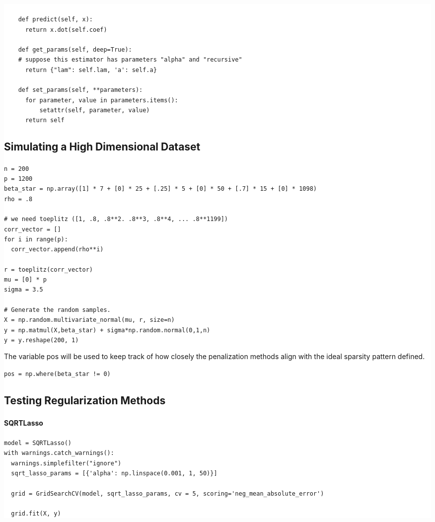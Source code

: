 ```
    
    def predict(self, x): 
      return x.dot(self.coef)

    def get_params(self, deep=True):
    # suppose this estimator has parameters "alpha" and "recursive"
      return {"lam": self.lam, 'a': self.a}

    def set_params(self, **parameters):
      for parameter, value in parameters.items():
          setattr(self, parameter, value)
      return self
```

## Simulating a High Dimensional Dataset
```
n = 200 
p = 1200 
beta_star = np.array([1] * 7 + [0] * 25 + [.25] * 5 + [0] * 50 + [.7] * 15 + [0] * 1098)
rho = .8

# we need toeplitz ([1, .8, .8**2. .8**3, .8**4, ... .8**1199])
corr_vector = []
for i in range(p): 
  corr_vector.append(rho**i)

r = toeplitz(corr_vector)
mu = [0] * p 
sigma = 3.5

# Generate the random samples.
X = np.random.multivariate_normal(mu, r, size=n)
y = np.matmul(X,beta_star) + sigma*np.random.normal(0,1,n)
y = y.reshape(200, 1)
```

The variable pos will be used to keep track of how closely the penalization methods align with the ideal sparsity pattern defined. 
```
pos = np.where(beta_star != 0)
```

## Testing Regularization Methods 

#### SQRTLasso
```
model = SQRTLasso()
with warnings.catch_warnings():
  warnings.simplefilter("ignore")
  sqrt_lasso_params = [{'alpha': np.linspace(0.001, 1, 50)}]

  grid = GridSearchCV(model, sqrt_lasso_params, cv = 5, scoring='neg_mean_absolute_error')

  grid.fit(X, y)
```
